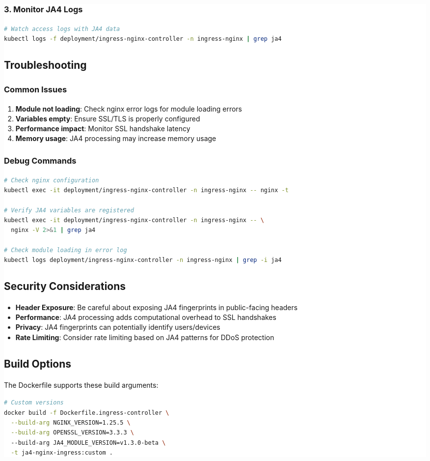 ### 3. Monitor JA4 Logs
```bash
# Watch access logs with JA4 data
kubectl logs -f deployment/ingress-nginx-controller -n ingress-nginx | grep ja4
```

## Troubleshooting

### Common Issues

1. **Module not loading**: Check nginx error logs for module loading errors
2. **Variables empty**: Ensure SSL/TLS is properly configured  
3. **Performance impact**: Monitor SSL handshake latency
4. **Memory usage**: JA4 processing may increase memory usage

### Debug Commands
```bash
# Check nginx configuration
kubectl exec -it deployment/ingress-nginx-controller -n ingress-nginx -- nginx -t

# Verify JA4 variables are registered  
kubectl exec -it deployment/ingress-nginx-controller -n ingress-nginx -- \
  nginx -V 2>&1 | grep ja4

# Check module loading in error log
kubectl logs deployment/ingress-nginx-controller -n ingress-nginx | grep -i ja4
```

## Security Considerations

- **Header Exposure**: Be careful about exposing JA4 fingerprints in public-facing headers
- **Performance**: JA4 processing adds computational overhead to SSL handshakes
- **Privacy**: JA4 fingerprints can potentially identify users/devices
- **Rate Limiting**: Consider rate limiting based on JA4 patterns for DDoS protection

## Build Options

The Dockerfile supports these build arguments:

```bash
# Custom versions
docker build -f Dockerfile.ingress-controller \
  --build-arg NGINX_VERSION=1.25.5 \
  --build-arg OPENSSL_VERSION=3.3.3 \  
  --build-arg JA4_MODULE_VERSION=v1.3.0-beta \
  -t ja4-nginx-ingress:custom .
```